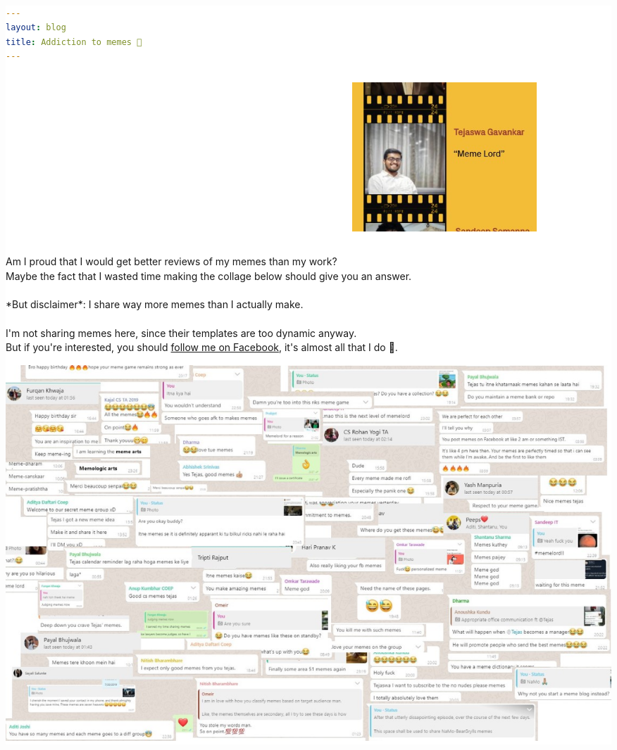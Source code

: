 ```yaml
---
layout: blog
title: Addiction to memes 🍄
---
```


<figure style="float:right;margin-left:45px;"><img src="/blogs/memes_images/yearbook.jpg" width="80%"></figure>
<p style="float:left;">Am I proud that I would get better reviews of my memes than my work?<br> Maybe the fact that I wasted time making the collage below should give you an answer.<br><br>
    *But disclaimer*: I share way more memes than I actually make.<br><br>
    I'm not sharing memes here, since their templates are too dynamic anyway.<br>But if you're interested, you should <a href="https://www.facebook.com/reddyswaha/" class="icon brands alt fa-facebook-f"><span class="label"></span> follow me on Facebook</a>, it's almost all that I do 🙁.
</p>
<img src="/blogs/memes_images/collage.jpg" width="100%">
<lottie-player src="https://assets6.lottiefiles.com/private_files/lf30_WIkHpM.json"  background="transparent"  speed="1"  style="width: 300px; height: 300px;"  loop  autoplay></lottie-player>

